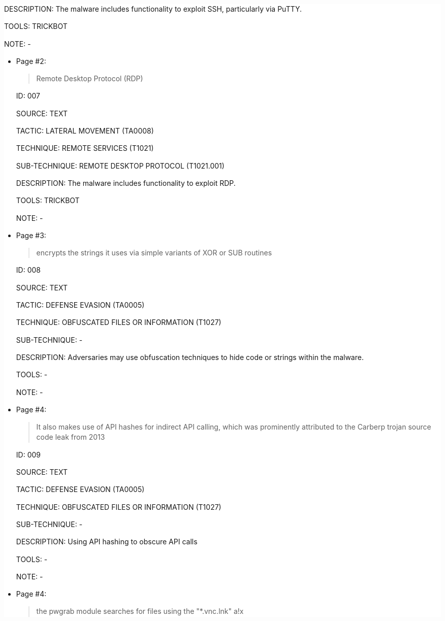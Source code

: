    DESCRIPTION: The malware includes functionality to exploit SSH, particularly via PuTTY.

   TOOLS: TRICKBOT

   NOTE: -

 * Page #2:
   > Remote Desktop Protocol (RDP)

   ID: 007

   SOURCE: TEXT

   TACTIC: LATERAL MOVEMENT (TA0008)

   TECHNIQUE: REMOTE SERVICES (T1021)

   SUB-TECHNIQUE: REMOTE DESKTOP PROTOCOL (T1021.001)

   DESCRIPTION: The malware includes functionality to exploit RDP.

   TOOLS: TRICKBOT

   NOTE: -

 * Page #3:
   > encrypts the strings it uses via simple variants of XOR or SUB routines

   ID: 008

   SOURCE: TEXT

   TACTIC: DEFENSE EVASION (TA0005)

   TECHNIQUE: OBFUSCATED FILES OR INFORMATION (T1027)

   SUB-TECHNIQUE: -

   DESCRIPTION: Adversaries may use obfuscation techniques to hide code or strings within the malware.

   TOOLS: -

   NOTE: -

 * Page #4:
   > It also makes use of API hashes for indirect API calling, which was prominently attributed to the Carberp trojan source code leak from 2013

   ID: 009

   SOURCE: TEXT

   TACTIC: DEFENSE EVASION (TA0005)

   TECHNIQUE: OBFUSCATED FILES OR INFORMATION (T1027)

   SUB-TECHNIQUE: -

   DESCRIPTION: Using API hashing to obscure API calls

   TOOLS: -

   NOTE: -

 * Page #4:
   > the pwgrab module searches for files using the "*.vnc.lnk" a!x
